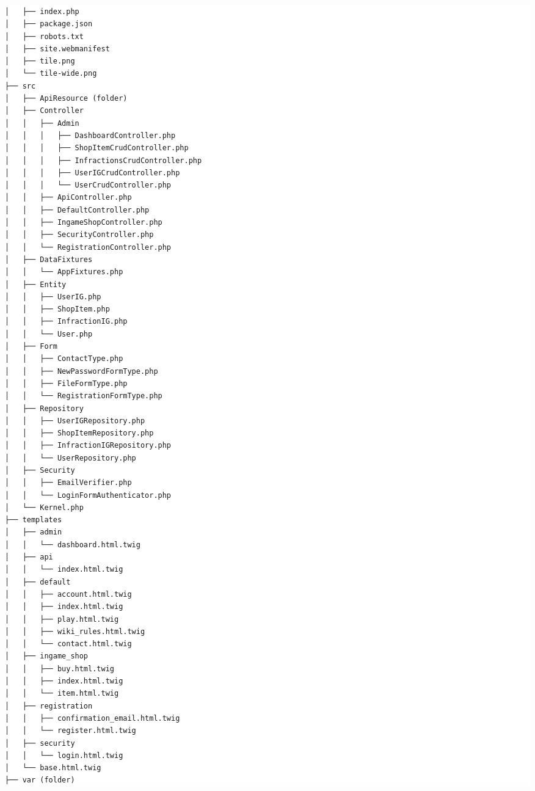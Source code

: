 ``` 
│   ├── index.php
│   ├── package.json
│   ├── robots.txt
│   ├── site.webmanifest
│   ├── tile.png
│   └── tile-wide.png
├── src
│   ├── ApiResource (folder)
│   ├── Controller
│   │   ├── Admin
│   │   │   ├── DashboardController.php
│   │   │   ├── ShopItemCrudController.php
│   │   │   ├── InfractionsCrudController.php
│   │   │   ├── UserIGCrudController.php
│   │   │   └── UserCrudController.php
│   │   ├── ApiController.php
│   │   ├── DefaultController.php
│   │   ├── IngameShopController.php
│   │   ├── SecurityController.php
│   │   └── RegistrationController.php
│   ├── DataFixtures
│   │   └── AppFixtures.php
│   ├── Entity
│   │   ├── UserIG.php
│   │   ├── ShopItem.php
│   │   ├── InfractionIG.php
│   │   └── User.php
│   ├── Form
│   │   ├── ContactType.php
│   │   ├── NewPasswordFormType.php
│   │   ├── FileFormType.php
│   │   └── RegistrationFormType.php
│   ├── Repository
│   │   ├── UserIGRepository.php
│   │   ├── ShopItemRepository.php
│   │   ├── InfractionIGRepository.php
│   │   └── UserRepository.php
│   ├── Security
│   │   ├── EmailVerifier.php
│   │   └── LoginFormAuthenticator.php
│   └── Kernel.php
├── templates
│   ├── admin
│   │   └── dashboard.html.twig
│   ├── api
│   │   └── index.html.twig
│   ├── default
│   │   ├── account.html.twig
│   │   ├── index.html.twig
│   │   ├── play.html.twig
│   │   ├── wiki_rules.html.twig
│   │   └── contact.html.twig
│   ├── ingame_shop
│   │   ├── buy.html.twig
│   │   ├── index.html.twig
│   │   └── item.html.twig
│   ├── registration
│   │   ├── confirmation_email.html.twig
│   │   └── register.html.twig
│   ├── security
│   │   └── login.html.twig
│   └── base.html.twig
├── var (folder)
```